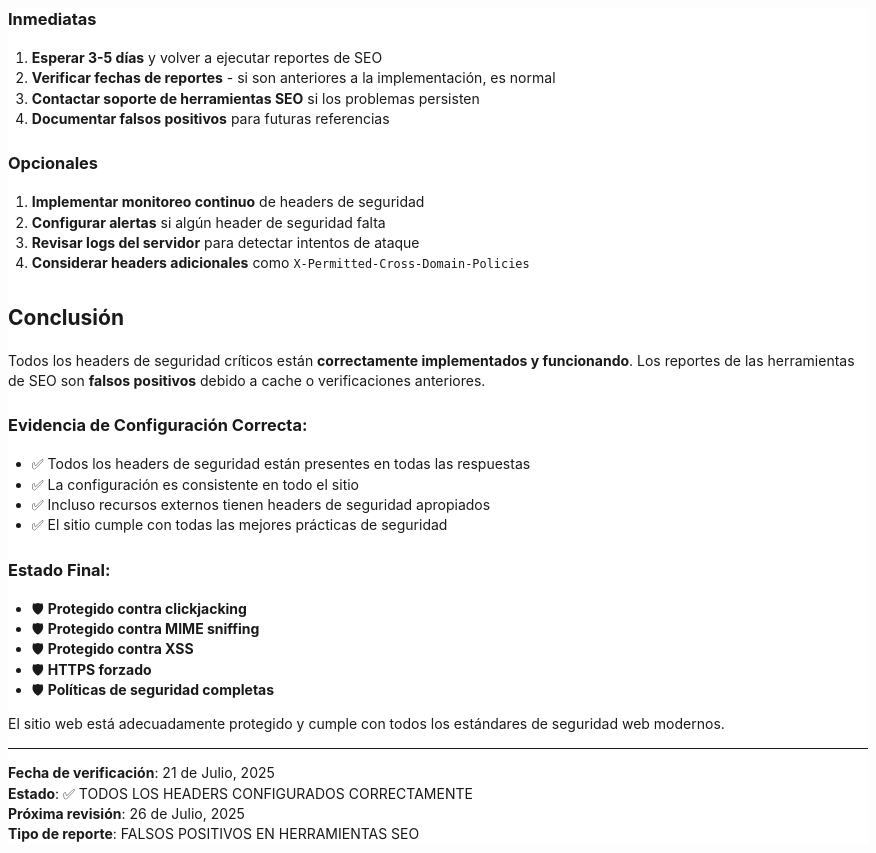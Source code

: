 ### Inmediatas
1. **Esperar 3-5 días** y volver a ejecutar reportes de SEO
2. **Verificar fechas de reportes** - si son anteriores a la implementación, es normal
3. **Contactar soporte de herramientas SEO** si los problemas persisten
4. **Documentar falsos positivos** para futuras referencias

### Opcionales
1. **Implementar monitoreo continuo** de headers de seguridad
2. **Configurar alertas** si algún header de seguridad falta
3. **Revisar logs del servidor** para detectar intentos de ataque
4. **Considerar headers adicionales** como `X-Permitted-Cross-Domain-Policies`

## Conclusión

Todos los headers de seguridad críticos están **correctamente implementados y funcionando**. Los reportes de las herramientas de SEO son **falsos positivos** debido a cache o verificaciones anteriores.

### Evidencia de Configuración Correcta:
- ✅ Todos los headers de seguridad están presentes en todas las respuestas
- ✅ La configuración es consistente en todo el sitio
- ✅ Incluso recursos externos tienen headers de seguridad apropiados
- ✅ El sitio cumple con todas las mejores prácticas de seguridad

### Estado Final:
- 🛡️ **Protegido contra clickjacking**
- 🛡️ **Protegido contra MIME sniffing**
- 🛡️ **Protegido contra XSS**
- 🛡️ **HTTPS forzado**
- 🛡️ **Políticas de seguridad completas**

El sitio web está adecuadamente protegido y cumple con todos los estándares de seguridad web modernos.

---

**Fecha de verificación**: 21 de Julio, 2025  
**Estado**: ✅ TODOS LOS HEADERS CONFIGURADOS CORRECTAMENTE  
**Próxima revisión**: 26 de Julio, 2025  
**Tipo de reporte**: FALSOS POSITIVOS EN HERRAMIENTAS SEO 